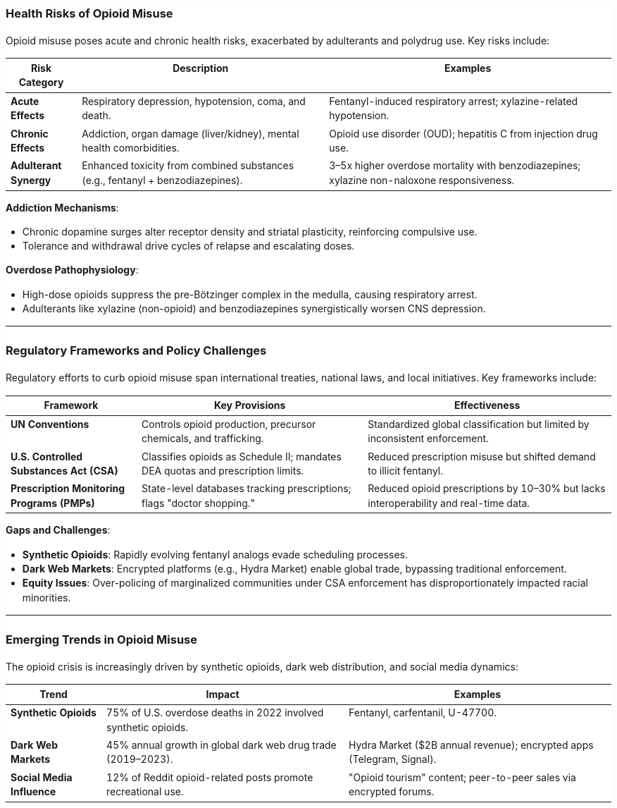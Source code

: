 
### **Health Risks of Opioid Misuse**  
Opioid misuse poses acute and chronic health risks, exacerbated by adulterants and polydrug use. Key risks include:

| **Risk Category**       | **Description**                                                                 | **Examples**                                                                 |
|--------------------------|---------------------------------------------------------------------------------|------------------------------------------------------------------------------|
| **Acute Effects**        | Respiratory depression, hypotension, coma, and death.                           | Fentanyl-induced respiratory arrest; xylazine-related hypotension.           |
| **Chronic Effects**      | Addiction, organ damage (liver/kidney), mental health comorbidities.            | Opioid use disorder (OUD); hepatitis C from injection drug use.              |
| **Adulterant Synergy**   | Enhanced toxicity from combined substances (e.g., fentanyl + benzodiazepines).  | 3–5x higher overdose mortality with benzodiazepines; xylazine non-naloxone responsiveness. |

**Addiction Mechanisms**:  
- Chronic dopamine surges alter receptor density and striatal plasticity, reinforcing compulsive use.  
- Tolerance and withdrawal drive cycles of relapse and escalating doses.  

**Overdose Pathophysiology**:  
- High-dose opioids suppress the pre-Bötzinger complex in the medulla, causing respiratory arrest.  
- Adulterants like xylazine (non-opioid) and benzodiazepines synergistically worsen CNS depression.  

---

### **Regulatory Frameworks and Policy Challenges**  
Regulatory efforts to curb opioid misuse span international treaties, national laws, and local initiatives. Key frameworks include:

| **Framework**               | **Key Provisions**                                                                 | **Effectiveness**                                                                 |
|-----------------------------|------------------------------------------------------------------------------------|-----------------------------------------------------------------------------------|
| **UN Conventions**          | Controls opioid production, precursor chemicals, and trafficking.                  | Standardized global classification but limited by inconsistent enforcement.       |
| **U.S. Controlled Substances Act (CSA)** | Classifies opioids as Schedule II; mandates DEA quotas and prescription limits. | Reduced prescription misuse but shifted demand to illicit fentanyl.               |
| **Prescription Monitoring Programs (PMPs)** | State-level databases tracking prescriptions; flags "doctor shopping."             | Reduced opioid prescriptions by 10–30% but lacks interoperability and real-time data. |

**Gaps and Challenges**:  
- **Synthetic Opioids**: Rapidly evolving fentanyl analogs evade scheduling processes.  
- **Dark Web Markets**: Encrypted platforms (e.g., Hydra Market) enable global trade, bypassing traditional enforcement.  
- **Equity Issues**: Over-policing of marginalized communities under CSA enforcement has disproportionately impacted racial minorities.  

---

### **Emerging Trends in Opioid Misuse**  
The opioid crisis is increasingly driven by synthetic opioids, dark web distribution, and social media dynamics:

| **Trend**                   | **Impact**                                                                 | **Examples**                                                                 |
|-----------------------------|---------------------------------------------------------------------------|------------------------------------------------------------------------------|
| **Synthetic Opioids**       | 75% of U.S. overdose deaths in 2022 involved synthetic opioids.           | Fentanyl, carfentanil, U-47700.                                              |
| **Dark Web Markets**        | 45% annual growth in global dark web drug trade (2019–2023).             | Hydra Market ($2B annual revenue); encrypted apps (Telegram, Signal).        |
| **Social Media Influence**  | 12% of Reddit opioid-related posts promote recreational use.              | "Opioid tourism" content; peer-to-peer sales via encrypted forums.            |
